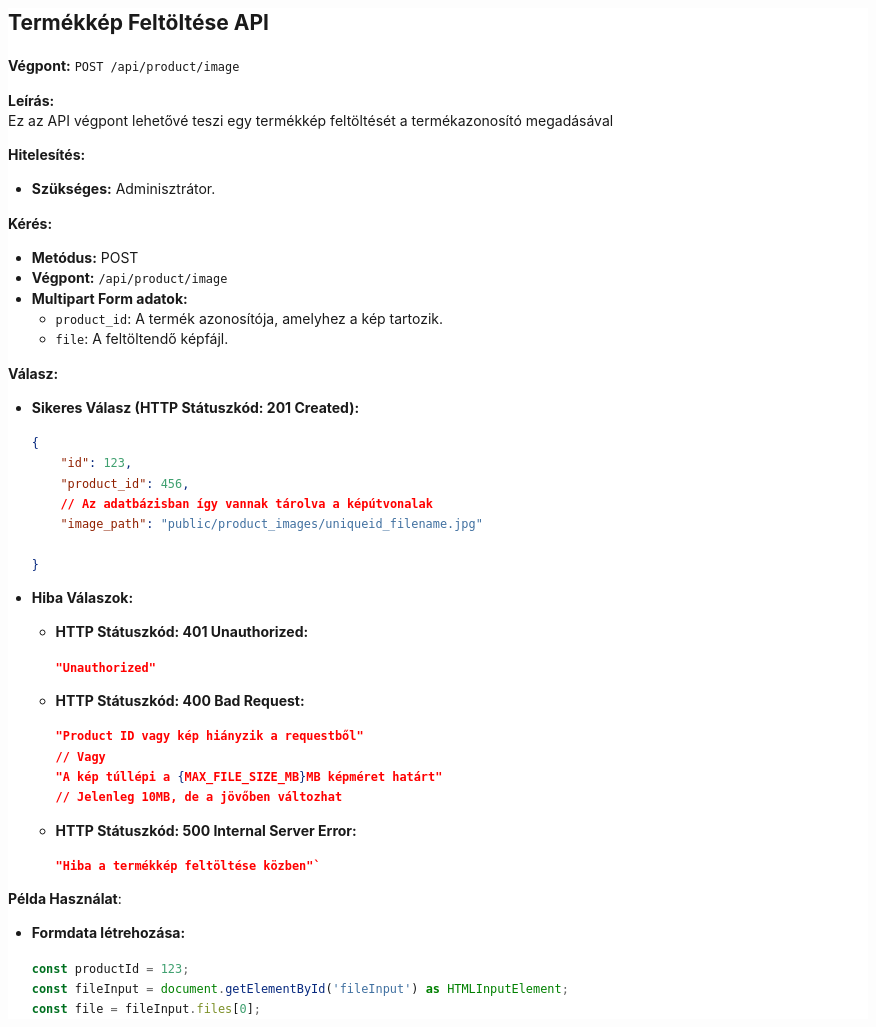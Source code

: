 Termékkép Feltöltése API
---------------------------

**Végpont:** `POST /api/product/image`

**Leírás:**\
Ez az API végpont lehetővé teszi egy termékkép feltöltését a termékazonosító megadásával

**Hitelesítés:**

-   **Szükséges:** Adminisztrátor.

**Kérés:**

-   **Metódus:** POST
-   **Végpont:** `/api/product/image`
-   **Multipart Form adatok:**
	-   `product_id`: A termék azonosítója, amelyhez a kép tartozik.
	-   `file`: A feltöltendő képfájl.

**Válasz:**

-   **Sikeres Válasz (HTTP Státuszkód: 201 Created):**
	```json
	{
		"id": 123,
		"product_id": 456,
		// Az adatbázisban így vannak tárolva a képútvonalak
		"image_path": "public/product_images/uniqueid_filename.jpg"
		
	}
	```

-   **Hiba Válaszok:**

	-   **HTTP Státuszkód: 401 Unauthorized:**
		```json
		"Unauthorized"
		```
	-   **HTTP Státuszkód: 400 Bad Request:**
		```json
		"Product ID vagy kép hiányzik a requestből"
		// Vagy
		"A kép túllépi a {MAX_FILE_SIZE_MB}MB képméret határt"
		// Jelenleg 10MB, de a jövőben változhat
		```
	-   **HTTP Státuszkód: 500 Internal Server Error:**
		```json
		"Hiba a termékkép feltöltése közben"`
		```

**Példa Használat**:

- **Formdata létrehozása:**
	```typescript
	const productId = 123; 
	const fileInput = document.getElementById('fileInput') as HTMLInputElement; 
	const file = fileInput.files[0];
